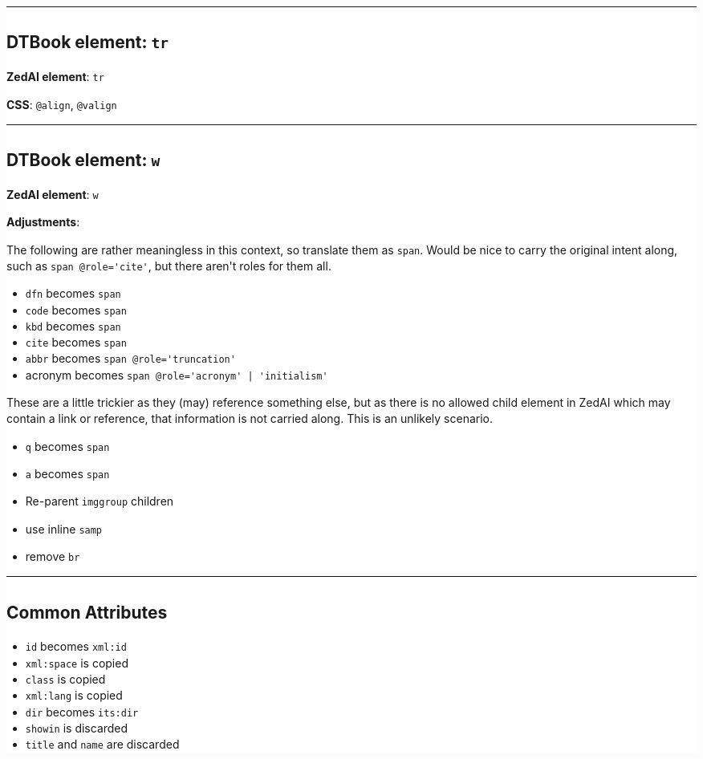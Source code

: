 ---------

## DTBook element: `tr`

**ZedAI element**: `tr`

**CSS**: `@align`, `@valign`

---------

## DTBook element: `w`

**ZedAI element**: `w`

**Adjustments**:

The following are rather meaningless in this context, so translate them as `span`. Would be nice to carry the original intent along, such as `span @role='cite'`, but there aren't roles for them all.

* `dfn` becomes `span`
* `code` becomes `span`
* `kbd` becomes `span`
* `cite` becomes `span`
* `abbr` becomes `span @role='truncation'`
* acronym becomes `span @role='acronym' | 'initialism'`

These are a little trickier as they (may) reference something else, but as there is no allowed child element in ZedAI which may contain a link or reference, that information is not carried along. This is an unlikely scenario.

* `q` becomes `span`
* `a` becomes `span`

* Re-parent `imggroup` children
* use inline `samp`
* remove `br`

---------

## Common Attributes

* `id` becomes `xml:id`
* `xml:space` is copied
* `class` is copied
* `xml:lang` is copied
* `dir` becomes `its:dir`
* `showin` is discarded
* `title` and `name` are discarded
